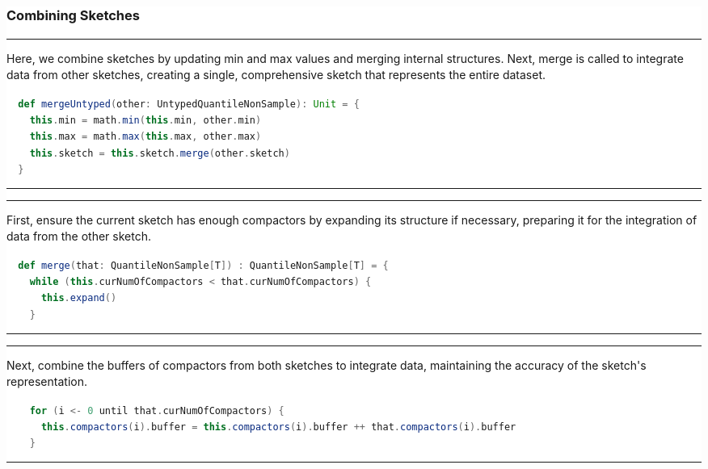 
</SwmSnippet>

### Combining Sketches

<SwmSnippet path="/src/main/scala/com/amazon/deequ/analyzers/runners/KLLRunner.scala" line="40" repo-id="Z2l0aHViJTNBJTNBZGVlcXUlM0ElM0Fhd3NsYWJz">

---

Here, we combine sketches by updating min and max values and merging internal structures. Next, merge is called to integrate data from other sketches, creating a single, comprehensive sketch that represents the entire dataset.

```scala
  def mergeUntyped(other: UntypedQuantileNonSample): Unit = {
    this.min = math.min(this.min, other.min)
    this.max = math.max(this.max, other.max)
    this.sketch = this.sketch.merge(other.sketch)
  }
```

---

</SwmSnippet>

<SwmSnippet path="/src/main/scala/com/amazon/deequ/analyzers/QuantileNonSample.scala" line="215" repo-id="Z2l0aHViJTNBJTNBZGVlcXUlM0ElM0Fhd3NsYWJz">

---

First, ensure the current sketch has enough compactors by expanding its structure if necessary, preparing it for the integration of data from the other sketch.

```scala
  def merge(that: QuantileNonSample[T]) : QuantileNonSample[T] = {
    while (this.curNumOfCompactors < that.curNumOfCompactors) {
      this.expand()
    }
```

---

</SwmSnippet>

<SwmSnippet path="/src/main/scala/com/amazon/deequ/analyzers/QuantileNonSample.scala" line="220" repo-id="Z2l0aHViJTNBJTNBZGVlcXUlM0ElM0Fhd3NsYWJz">

---

Next, combine the buffers of compactors from both sketches to integrate data, maintaining the accuracy of the sketch's representation.

```scala
    for (i <- 0 until that.curNumOfCompactors) {
      this.compactors(i).buffer = this.compactors(i).buffer ++ that.compactors(i).buffer
    }
```

---
